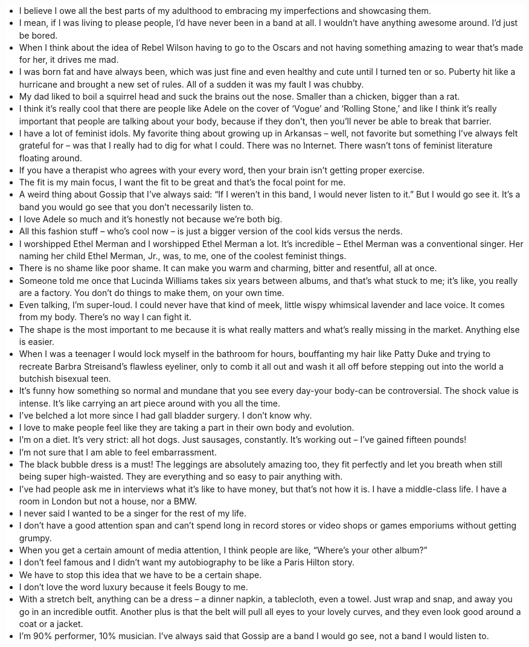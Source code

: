  - I believe I owe all the best parts of my adulthood to embracing my imperfections and showcasing them.
 - I mean, if I was living to please people, I’d have never been in a band at all. I wouldn’t have anything awesome around. I’d just be bored.
 - When I think about the idea of Rebel Wilson having to go to the Oscars and not having something amazing to wear that’s made for her, it drives me mad.
 - I was born fat and have always been, which was just fine and even healthy and cute until I turned ten or so. Puberty hit like a hurricane and brought a new set of rules. All of a sudden it was my fault I was chubby.
 - My dad liked to boil a squirrel head and suck the brains out the nose. Smaller than a chicken, bigger than a rat.
 - I think it’s really cool that there are people like Adele on the cover of ‘Vogue’ and ‘Rolling Stone,’ and like I think it’s really important that people are talking about your body, because if they don’t, then you’ll never be able to break that barrier.
 - I have a lot of feminist idols. My favorite thing about growing up in Arkansas – well, not favorite but something I’ve always felt grateful for – was that I really had to dig for what I could. There was no Internet. There wasn’t tons of feminist literature floating around.
 - If you have a therapist who agrees with your every word, then your brain isn’t getting proper exercise.
 - The fit is my main focus, I want the fit to be great and that’s the focal point for me.
 - A weird thing about Gossip that I’ve always said: “If I weren’t in this band, I would never listen to it.” But I would go see it. It’s a band you would go see that you don’t necessarily listen to.
 - I love Adele so much and it’s honestly not because we’re both big.
 - All this fashion stuff – who’s cool now – is just a bigger version of the cool kids versus the nerds.
 - I worshipped Ethel Merman and I worshipped Ethel Merman a lot. It’s incredible – Ethel Merman was a conventional singer. Her naming her child Ethel Merman, Jr., was, to me, one of the coolest feminist things.
 - There is no shame like poor shame. It can make you warm and charming, bitter and resentful, all at once.
 - Someone told me once that Lucinda Williams takes six years between albums, and that’s what stuck to me; it’s like, you really are a factory. You don’t do things to make them, on your own time.
 - Even talking, I’m super-loud. I could never have that kind of meek, little wispy whimsical lavender and lace voice. It comes from my body. There’s no way I can fight it.
 - The shape is the most important to me because it is what really matters and what’s really missing in the market. Anything else is easier.
 - When I was a teenager I would lock myself in the bathroom for hours, bouffanting my hair like Patty Duke and trying to recreate Barbra Streisand’s flawless eyeliner, only to comb it all out and wash it all off before stepping out into the world a butchish bisexual teen.
 - It’s funny how something so normal and mundane that you see every day-your body-can be controversial. The shock value is intense. It’s like carrying an art piece around with you all the time.
 - I’ve belched a lot more since I had gall bladder surgery. I don’t know why.
 - I love to make people feel like they are taking a part in their own body and evolution.
 - I’m on a diet. It’s very strict: all hot dogs. Just sausages, constantly. It’s working out – I’ve gained fifteen pounds!
 - I’m not sure that I am able to feel embarrassment.
 - The black bubble dress is a must! The leggings are absolutely amazing too, they fit perfectly and let you breath when still being super high-waisted. They are everything and so easy to pair anything with.
 - I’ve had people ask me in interviews what it’s like to have money, but that’s not how it is. I have a middle-class life. I have a room in London but not a house, nor a BMW.
 - I never said I wanted to be a singer for the rest of my life.
 - I don’t have a good attention span and can’t spend long in record stores or video shops or games emporiums without getting grumpy.
 - When you get a certain amount of media attention, I think people are like, “Where’s your other album?”
 - I don’t feel famous and I didn’t want my autobiography to be like a Paris Hilton story.
 - We have to stop this idea that we have to be a certain shape.
 - I don’t love the word luxury because it feels Bougy to me.
 - With a stretch belt, anything can be a dress – a dinner napkin, a tablecloth, even a towel. Just wrap and snap, and away you go in an incredible outfit. Another plus is that the belt will pull all eyes to your lovely curves, and they even look good around a coat or a jacket.
 - I’m 90% performer, 10% musician. I’ve always said that Gossip are a band I would go see, not a band I would listen to.